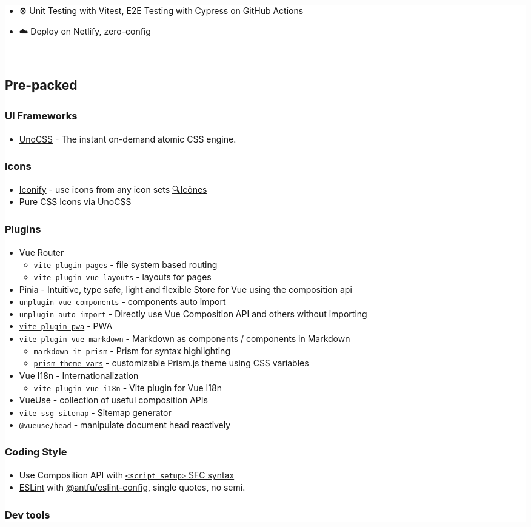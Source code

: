- ⚙️ Unit Testing with [Vitest](https://github.com/vitest-dev/vitest), E2E Testing with [Cypress](https://cypress.io/) on [GitHub Actions](https://github.com/features/actions)

- ☁️ Deploy on Netlify, zero-config

<br>


## Pre-packed

### UI Frameworks

- [UnoCSS](https://github.com/antfu/unocss) - The instant on-demand atomic CSS engine.

### Icons

- [Iconify](https://iconify.design) - use icons from any icon sets [🔍Icônes](https://icones.netlify.app/)
- [Pure CSS Icons via UnoCSS](https://github.com/antfu/unocss/tree/main/packages/preset-icons)

### Plugins

- [Vue Router](https://github.com/vuejs/vue-router)
  - [`vite-plugin-pages`](https://github.com/hannoeru/vite-plugin-pages) - file system based routing
  - [`vite-plugin-vue-layouts`](https://github.com/JohnCampionJr/vite-plugin-vue-layouts) - layouts for pages
- [Pinia](https://pinia.esm.dev) - Intuitive, type safe, light and flexible Store for Vue using the composition api
- [`unplugin-vue-components`](https://github.com/antfu/unplugin-vue-components) - components auto import
- [`unplugin-auto-import`](https://github.com/antfu/unplugin-auto-import) - Directly use Vue Composition API and others without importing
- [`vite-plugin-pwa`](https://github.com/antfu/vite-plugin-pwa) - PWA
- [`vite-plugin-vue-markdown`](https://github.com/antfu/vite-plugin-vue-markdown) - Markdown as components / components in Markdown
  - [`markdown-it-prism`](https://github.com/jGleitz/markdown-it-prism) - [Prism](https://prismjs.com/) for syntax highlighting
  - [`prism-theme-vars`](https://github.com/antfu/prism-theme-vars) - customizable Prism.js theme using CSS variables
- [Vue I18n](https://github.com/intlify/vue-i18n-next) - Internationalization
  - [`vite-plugin-vue-i18n`](https://github.com/intlify/vite-plugin-vue-i18n) - Vite plugin for Vue I18n
- [VueUse](https://github.com/antfu/vueuse) - collection of useful composition APIs
- [`vite-ssg-sitemap`](https://github.com/jbaubree/vite-ssg-sitemap) - Sitemap generator
- [`@vueuse/head`](https://github.com/vueuse/head) - manipulate document head reactively

### Coding Style

- Use Composition API with [`<script setup>` SFC syntax](https://github.com/vuejs/rfcs/pull/227)
- [ESLint](https://eslint.org/) with [@antfu/eslint-config](https://github.com/antfu/eslint-config), single quotes, no semi.

### Dev tools
